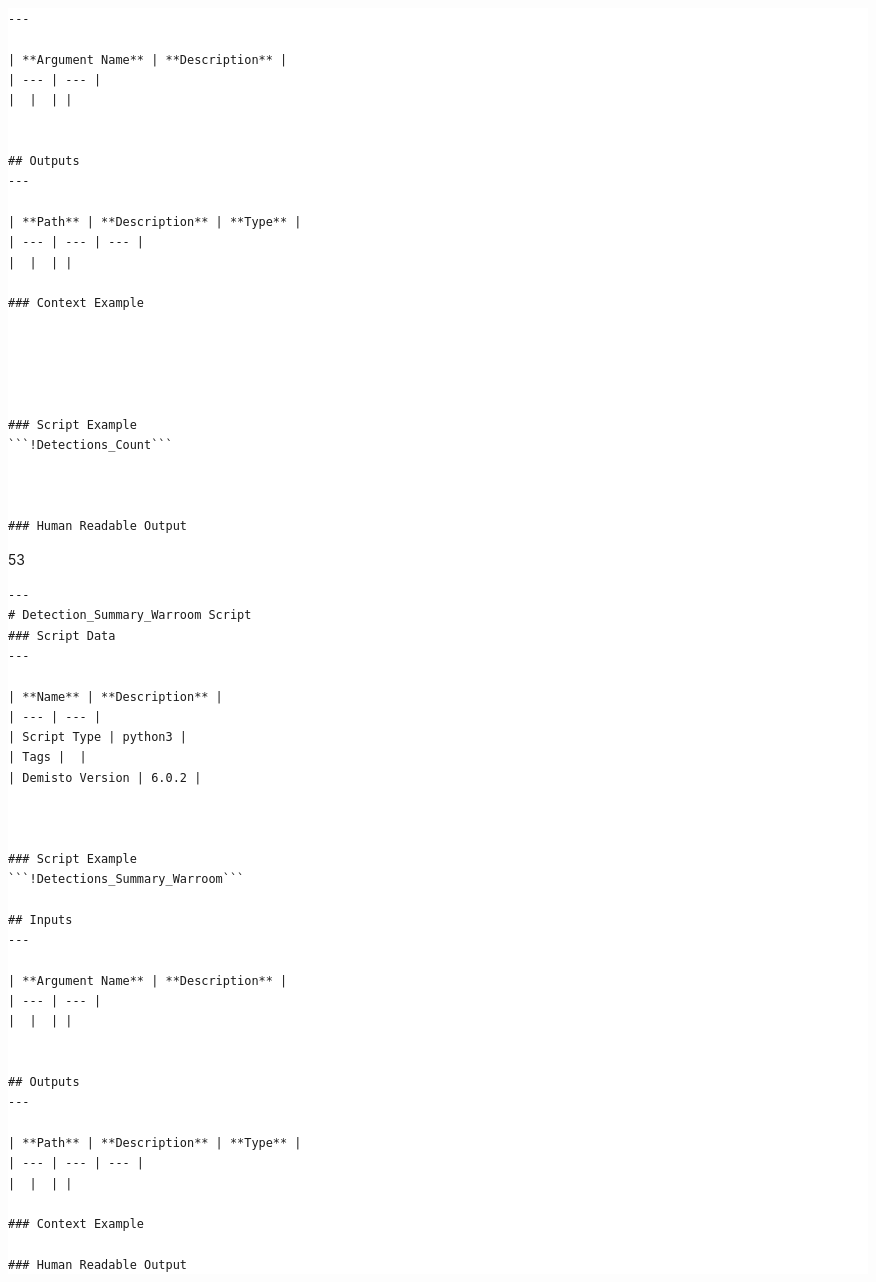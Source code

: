 ```
---

| **Argument Name** | **Description** |
| --- | --- |
|  |  | |


## Outputs
---

| **Path** | **Description** | **Type** |
| --- | --- | --- |
|  |  | |

### Context Example





### Script Example
```!Detections_Count```



### Human Readable Output
```
53
``` 
---
# Detection_Summary_Warroom Script
### Script Data
---

| **Name** | **Description** |
| --- | --- |
| Script Type | python3 |
| Tags |  |
| Demisto Version | 6.0.2 |



### Script Example
```!Detections_Summary_Warroom```

## Inputs
---

| **Argument Name** | **Description** |
| --- | --- |
|  |  | |


## Outputs
---

| **Path** | **Description** | **Type** |
| --- | --- | --- |
|  |  | |

### Context Example

### Human Readable Output
```